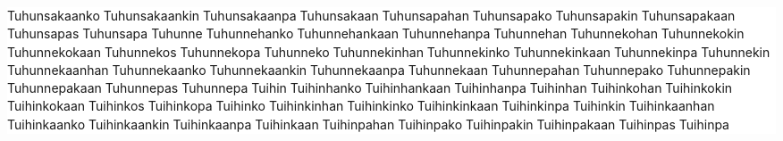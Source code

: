 Tuhunsakaanko
Tuhunsakaankin
Tuhunsakaanpa
Tuhunsakaan
Tuhunsapahan
Tuhunsapako
Tuhunsapakin
Tuhunsapakaan
Tuhunsapas
Tuhunsapa
Tuhunne
Tuhunnehanko
Tuhunnehankaan
Tuhunnehanpa
Tuhunnehan
Tuhunnekohan
Tuhunnekokin
Tuhunnekokaan
Tuhunnekos
Tuhunnekopa
Tuhunneko
Tuhunnekinhan
Tuhunnekinko
Tuhunnekinkaan
Tuhunnekinpa
Tuhunnekin
Tuhunnekaanhan
Tuhunnekaanko
Tuhunnekaankin
Tuhunnekaanpa
Tuhunnekaan
Tuhunnepahan
Tuhunnepako
Tuhunnepakin
Tuhunnepakaan
Tuhunnepas
Tuhunnepa
Tuihin
Tuihinhanko
Tuihinhankaan
Tuihinhanpa
Tuihinhan
Tuihinkohan
Tuihinkokin
Tuihinkokaan
Tuihinkos
Tuihinkopa
Tuihinko
Tuihinkinhan
Tuihinkinko
Tuihinkinkaan
Tuihinkinpa
Tuihinkin
Tuihinkaanhan
Tuihinkaanko
Tuihinkaankin
Tuihinkaanpa
Tuihinkaan
Tuihinpahan
Tuihinpako
Tuihinpakin
Tuihinpakaan
Tuihinpas
Tuihinpa